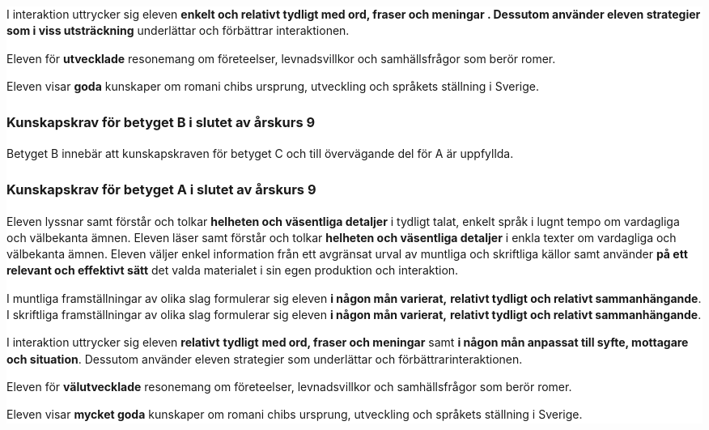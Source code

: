 I interaktion uttrycker sig eleven **enkelt och relativt tydligt  med ord, fraser och meningar **.
Dessutom använder eleven strategier som** i viss utsträckning** underlättar och förbättrar interaktionen.

Eleven för **utvecklade** resonemang om företeelser, levnadsvillkor och samhällsfrågor som berör romer.

Eleven visar **goda** kunskaper om romani chibs ursprung, utveckling och språkets ställning i Sverige.

### Kunskapskrav för betyget B i slutet av årskurs 9

Betyget B innebär att kunskapskraven för betyget C och till övervägande del för A är uppfyllda.

### Kunskapskrav för betyget A i slutet av årskurs 9

Eleven lyssnar samt förstår och tolkar **helheten och väsentliga detaljer** i tydligt talat, enkelt språk i lugnt tempo om vardagliga och välbekanta ämnen.
Eleven läser samt förstår och tolkar **helheten och väsentliga detaljer** i enkla texter om vardagliga och välbekanta ämnen.
Eleven väljer enkel information från ett avgränsat urval av muntliga och skriftliga källor samt använder **på ett relevant och effektivt sätt** det valda materialet i sin egen produktion och interaktion.

I muntliga framställningar av olika slag formulerar sig eleven **i någon mån varierat,**  **relativt tydligt och relativt sammanhängande**.
I skriftliga framställningar av olika slag formulerar sig eleven **i någon mån varierat,**  **relativt tydligt och relativt sammanhängande**.

I interaktion uttrycker sig eleven **relativt**  **tydligt**  **med ord, fraser och meningar** samt **i någon mån anpassat till syfte, mottagare och situation**.
Dessutom använder eleven strategier som underlättar och förbättrarinteraktionen.

Eleven för **välutvecklade** resonemang om företeelser, levnadsvillkor och samhällsfrågor som berör romer.

Eleven visar **mycket goda** kunskaper om romani chibs ursprung, utveckling och språkets ställning i Sverige.
